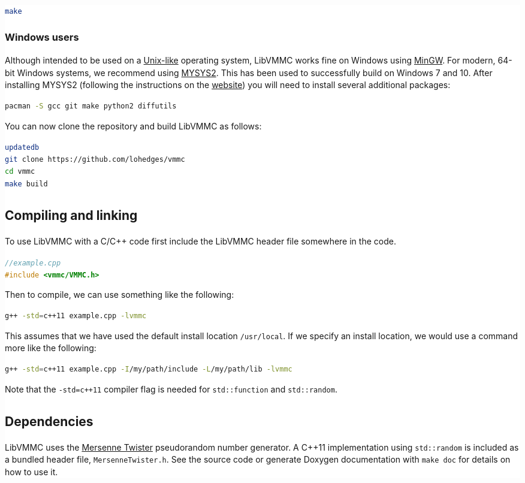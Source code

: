 ```bash
make
```

### Windows users
Although intended to be used on a [Unix-like](https://en.wikipedia.org/wiki/Unix-like)
operating system, LibVMMC works fine on Windows using [MinGW](http://mingw.org).
For modern, 64-bit Windows systems, we recommend using [MYSYS2](http://msys2.github.io).
This has been used to successfully build on Windows 7 and 10. After installing
MYSYS2 (following the instructions on the [website](http://msys2.github.io))
you will need to install several additional packages:

```bash
pacman -S gcc git make python2 diffutils

```

You can now clone the repository and build LibVMMC as follows:

```bash
updatedb
git clone https://github.com/lohedges/vmmc
cd vmmc
make build
```

## Compiling and linking
To use LibVMMC with a C/C++ code first include the LibVMMC header file somewhere
in the code.

```cpp
//example.cpp
#include <vmmc/VMMC.h>
```

Then to compile, we can use something like the following:

```bash
g++ -std=c++11 example.cpp -lvmmc
```

This assumes that we have used the default install location `/usr/local`. If
we specify an install location, we would use a command more like the following:

```bash
g++ -std=c++11 example.cpp -I/my/path/include -L/my/path/lib -lvmmc
```

Note that the `-std=c++11` compiler flag is needed for `std::function` and
`std::random`.

## Dependencies
LibVMMC uses the [Mersenne Twister](http://en.wikipedia.org/wiki/Mersenne_Twister)
pseudorandom number generator. A C++11 implementation using `std::random` is
included as a bundled header file, `MersenneTwister.h`. See the source code or
generate Doxygen documentation with `make doc` for details on how to use it.
